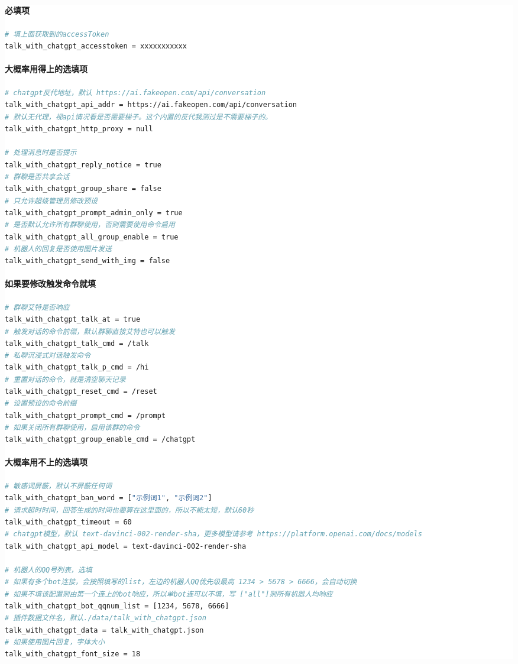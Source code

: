 #### 必填项
```bash
# 填上面获取到的accessToken
talk_with_chatgpt_accesstoken = xxxxxxxxxxx
```

#### 大概率用得上的选填项
```bash
# chatgpt反代地址，默认 https://ai.fakeopen.com/api/conversation
talk_with_chatgpt_api_addr = https://ai.fakeopen.com/api/conversation
# 默认无代理，视api情况看是否需要梯子。这个内置的反代我测过是不需要梯子的。
talk_with_chatgpt_http_proxy = null

# 处理消息时是否提示
talk_with_chatgpt_reply_notice = true
# 群聊是否共享会话
talk_with_chatgpt_group_share = false
# 只允许超级管理员修改预设
talk_with_chatgpt_prompt_admin_only = true
# 是否默认允许所有群聊使用，否则需要使用命令启用
talk_with_chatgpt_all_group_enable = true
# 机器人的回复是否使用图片发送
talk_with_chatgpt_send_with_img = false
```

#### 如果要修改触发命令就填
```bash
# 群聊艾特是否响应
talk_with_chatgpt_talk_at = true
# 触发对话的命令前缀，默认群聊直接艾特也可以触发
talk_with_chatgpt_talk_cmd = /talk
# 私聊沉浸式对话触发命令
talk_with_chatgpt_talk_p_cmd = /hi
# 重置对话的命令，就是清空聊天记录
talk_with_chatgpt_reset_cmd = /reset
# 设置预设的命令前缀
talk_with_chatgpt_prompt_cmd = /prompt
# 如果关闭所有群聊使用，启用该群的命令
talk_with_chatgpt_group_enable_cmd = /chatgpt
```

#### 大概率用不上的选填项
```bash
# 敏感词屏蔽，默认不屏蔽任何词
talk_with_chatgpt_ban_word = ["示例词1", "示例词2"]
# 请求超时时间，回答生成的时间也要算在这里面的，所以不能太短，默认60秒
talk_with_chatgpt_timeout = 60
# chatgpt模型，默认 text-davinci-002-render-sha，更多模型请参考 https://platform.openai.com/docs/models
talk_with_chatgpt_api_model = text-davinci-002-render-sha

# 机器人的QQ号列表，选填
# 如果有多个bot连接，会按照填写的list，左边的机器人QQ优先级最高 1234 > 5678 > 6666，会自动切换
# 如果不填该配置则由第一个连上的bot响应，所以单bot连可以不填，写 ["all"]则所有机器人均响应
talk_with_chatgpt_bot_qqnum_list = [1234, 5678, 6666]
# 插件数据文件名，默认./data/talk_with_chatgpt.json
talk_with_chatgpt_data = talk_with_chatgpt.json
# 如果使用图片回复，字体大小
talk_with_chatgpt_font_size = 18
```
